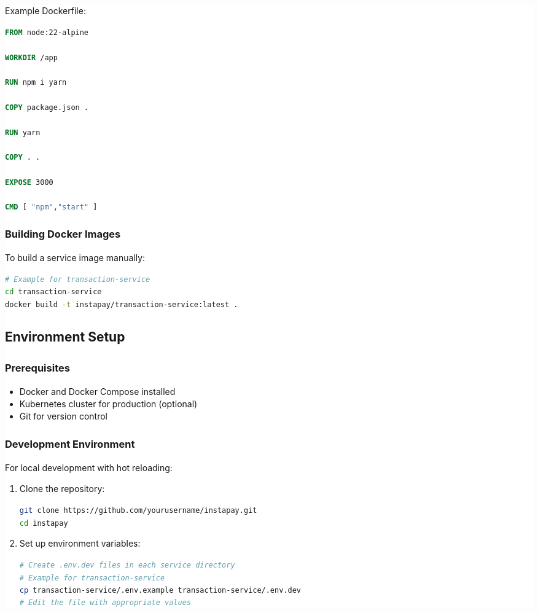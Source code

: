 Example Dockerfile:

```dockerfile
FROM node:22-alpine

WORKDIR /app

RUN npm i yarn

COPY package.json .

RUN yarn

COPY . .

EXPOSE 3000

CMD [ "npm","start" ]
```

### Building Docker Images

To build a service image manually:

```bash
# Example for transaction-service
cd transaction-service
docker build -t instapay/transaction-service:latest .
```

## Environment Setup

### Prerequisites

- Docker and Docker Compose installed
- Kubernetes cluster for production (optional)
- Git for version control

### Development Environment

For local development with hot reloading:

1. Clone the repository:

   ```bash
   git clone https://github.com/yourusername/instapay.git
   cd instapay
   ```

2. Set up environment variables:

   ```bash
   # Create .env.dev files in each service directory
   # Example for transaction-service
   cp transaction-service/.env.example transaction-service/.env.dev
   # Edit the file with appropriate values
   ```
